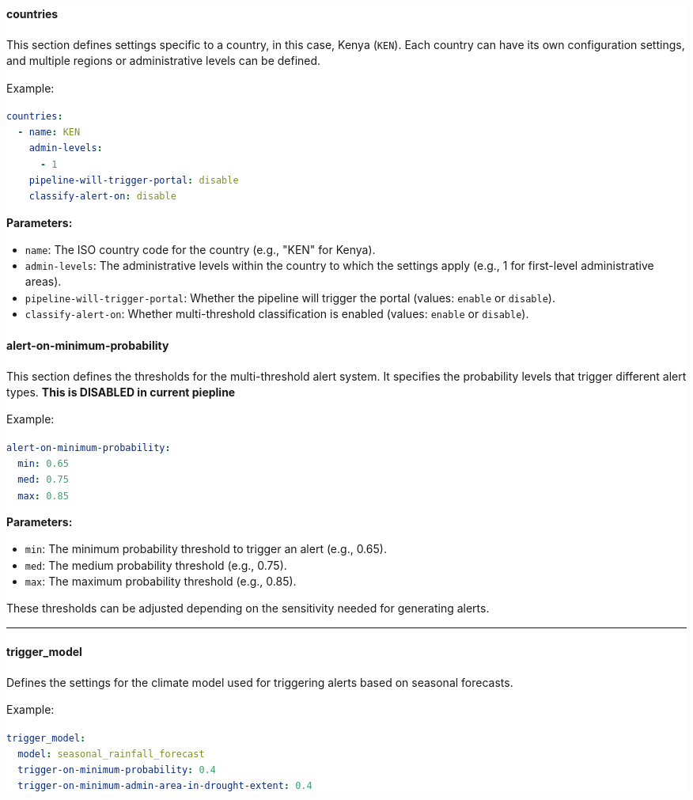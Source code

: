
#### **countries**
This section defines settings specific to a country, in this case, Kenya (`KEN`). Each country can have its own configuration settings, and multiple regions or administrative levels can be defined.

Example:

```yaml
countries:
  - name: KEN
    admin-levels:
      - 1
    pipeline-will-trigger-portal: disable
    classify-alert-on: disable
```

**Parameters:**
- `name`: The ISO country code for the country (e.g., "KEN" for Kenya).
- `admin-levels`: The administrative levels within the country to which the settings apply (e.g., 1 for first-level administrative areas).
- `pipeline-will-trigger-portal`: Whether the pipeline will trigger the portal (values: `enable` or `disable`).
- `classify-alert-on`: Whether multi-threshold classification is enabled (values: `enable` or `disable`).

#### **alert-on-minimum-probability**
This section defines the thresholds for the multi-threshold alert system. It specifies the probability levels that trigger different alert types. **This is DISABLED in current piepline**

Example:

```yaml
alert-on-minimum-probability:
  min: 0.65
  med: 0.75
  max: 0.85
```

**Parameters:**
- `min`: The minimum probability threshold to trigger an alert (e.g., 0.65).
- `med`: The medium probability threshold (e.g., 0.75).
- `max`: The maximum probability threshold (e.g., 0.85).

These thresholds can be adjusted depending on the sensitivity needed for generating alerts.

---

#### **trigger_model**
Defines the settings for the climate model used for triggering alerts based on seasonal forecasts.

Example:

```yaml
trigger_model:
  model: seasonal_rainfall_forecast
  trigger-on-minimum-probability: 0.4
  trigger-on-minimum-admin-area-in-drought-extent: 0.4
```
